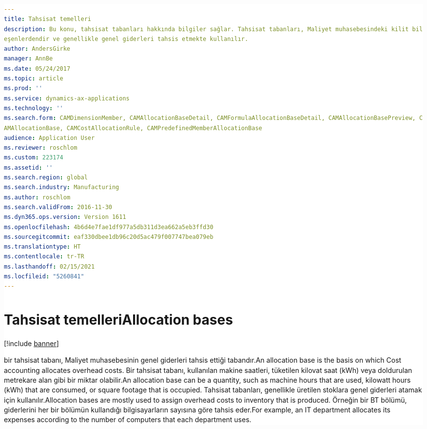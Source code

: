 ```yaml
---
title: Tahsisat temelleri
description: Bu konu, tahsisat tabanları hakkında bilgiler sağlar. Tahsisat tabanları, Maliyet muhasebesindeki kilit bileşenlerdendir ve genellikle genel giderleri tahsis etmekte kullanılır.
author: AndersGirke
manager: AnnBe
ms.date: 05/24/2017
ms.topic: article
ms.prod: ''
ms.service: dynamics-ax-applications
ms.technology: ''
ms.search.form: CAMDimensionMember, CAMAllocationBaseDetail, CAMFormulaAllocationBaseDetail, CAMAllocationBasePreview, CAMAllocationBase, CAMCostAllocationRule, CAMPredefinedMemberAllocationBase
audience: Application User
ms.reviewer: roschlom
ms.custom: 223174
ms.assetid: ''
ms.search.region: global
ms.search.industry: Manufacturing
ms.author: roschlom
ms.search.validFrom: 2016-11-30
ms.dyn365.ops.version: Version 1611
ms.openlocfilehash: 4b6d4e7fae1df977a5db311d3ea662a5eb3ffd30
ms.sourcegitcommit: eaf330dbee1db96c20d5ac479f007747bea079eb
ms.translationtype: HT
ms.contentlocale: tr-TR
ms.lasthandoff: 02/15/2021
ms.locfileid: "5260841"
---
```

# <a name="allocation-bases"></a><span data-ttu-id="9d25c-104">Tahsisat temelleri</span><span class="sxs-lookup"><span data-stu-id="9d25c-104">Allocation bases</span></span> 

[!include [banner](../includes/banner.md)]

<span data-ttu-id="9d25c-105">bir tahsisat tabanı, Maliyet muhasebesinin genel giderleri tahsis ettiği tabandır.</span><span class="sxs-lookup"><span data-stu-id="9d25c-105">An allocation base is the basis on which Cost accounting allocates overhead costs.</span></span> <span data-ttu-id="9d25c-106">Bir tahsisat tabanı, kullanılan makine saatleri, tüketilen kilovat saat (kWh) veya doldurulan metrekare alan gibi bir miktar olabilir.</span><span class="sxs-lookup"><span data-stu-id="9d25c-106">An allocation base can be a quantity, such as machine hours that are used, kilowatt hours (kWh) that are consumed, or square footage that is occupied.</span></span> <span data-ttu-id="9d25c-107">Tahsisat tabanları, genellikle üretilen stoklara genel giderleri atamak için kullanılır.</span><span class="sxs-lookup"><span data-stu-id="9d25c-107">Allocation bases are mostly used to assign overhead costs to inventory that is produced.</span></span> <span data-ttu-id="9d25c-108">Örneğin bir BT bölümü, giderlerini her bir bölümün kullandığı bilgisayarların sayısına göre tahsis eder.</span><span class="sxs-lookup"><span data-stu-id="9d25c-108">For example, an IT department allocates its expenses according to the number of computers that each department uses.</span></span>
